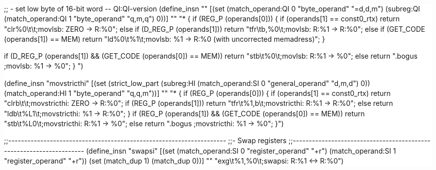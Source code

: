 
;; - set low byte of 16-bit word -- QI:QI-version
(define_insn ""
  [(set (match_operand:QI 0 "byte_operand" "=d,d,m")
      (subreg:QI (match_operand:QI 1 "byte_operand" "q,m,q") 0))]
  ""
  "*
{
  if (REG_P (operands[0])) {
    if (operands[1] == const0_rtx)
      return \"clr%0\\t\\t;movlsb: ZERO -> R:%0\";
    else if (D_REG_P (operands[1]))
      return \"tfr\\tb,%0\\t;movlsb: R:%1 -> R:%0\";
    else if (GET_CODE (operands[1]) == MEM)
      return \"ld%0\\t%1\\t;movlsb: %1 -> R:%0 (with uncorrected memadress)\";
  }

  if (D_REG_P (operands[1]) && (GET_CODE (operands[0]) == MEM))
    return \"stb\\t%0\\t;movlsb: R:%1 -> %0\";
  else
    return \".bogus ;movlsb: %1 -> %0\";
} ")


(define_insn "movstricthi"
  [(set (strict_low_part
    (subreg:HI (match_operand:SI 0 "general_operand" "d,m,d") 0))
    (match_operand:HI 1 "byte_operand" "q,q,m"))]
  ""
  "*
{
  if (REG_P (operands[0])) {
    if (operands[1] == const0_rtx)
      return \"clrb\\t\\t;movstricthi: ZERO -> R:%0\";
    if (REG_P (operands[1]))
      return \"tfr\\t%1,b\\t;movstricthi: R:%1 -> R:%0\";
    else
      return \"ldb\\t%L1\\t;movstricthi: %1 -> R:%0\";
  }
  if (REG_P (operands[1]) && (GET_CODE (operands[0]) == MEM))
    return \"stb\\t%L0\\t;movstricthi: R:%1 -> %0\";
  else
    return \".bogus ;movstricthi: %1 -> %0\";
}")


;;--------------------------------------------------------------------
;;-  Swap registers
;;--------------------------------------------------------------------
(define_insn "swapsi"
  [(set (match_operand:SI 0 "register_operand" "+r")
    (match_operand:SI 1 "register_operand" "+r"))
   (set (match_dup 1) (match_dup 0))]
  ""
  "exg\\t%1,%0\\t;swapsi: R:%1 <-> R:%0")
